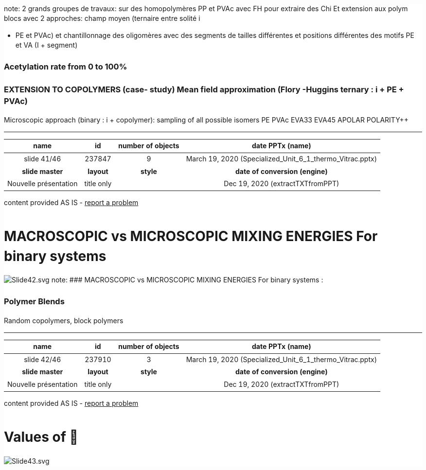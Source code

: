 note: 2
grands groupes de travaux: sur des homopolymères PP et PVAc avec FH pour extraire des Chi Et extension aux polym blocs avec 2 approches: champ moyen (ternaire entre solité i
+ PE et
PVAc) et chantillonnage des oligomères avec des segments de tailles différentes et positions différentes des motifs PE et VA (I + segment)

### Acetylation rate from 0 to 100%
### EXTENSION TO COPOLYMERS (case- study) Mean field approximation (Flory -Huggins ternary : i + PE + PVAc)
Microscopic approach (binary : i + copolymer): sampling of all possible isomers
PE
PVAc
EVA33
EVA45
APOLAR
POLARITY++

---
|     **name**     |   **id**   | **number of objects** |      **date PPTx (name)**       |
| :--------------: | :--------: | :-------------------: | :-----------------------------: |
|        slide 41/46        |     237847     |          9           |            March 19, 2020 (Specialized_Unit_6_1_thermo_Vitrac.pptx)            |
| **slide master** | **layout** |       **style**       | **date of conversion (engine)** |
|        Nouvelle présentation        |     title only     |                     |             Dec 19, 2020 (extractTXTfromPPT)             |


content provided AS IS - [report a problem](mailto:olivier.vitrac@agroparistech.fr)

# MACROSCOPIC vs MICROSCOPIC MIXING ENERGIES For binary systems
![Slide42.svg](./src_part1/Slide42.svg  "slide 42 of 46") 
note: ### MACROSCOPIC vs MICROSCOPIC MIXING ENERGIES For binary systems :
### Polymer Blends
Random copolymers, block polymers

---
|     **name**     |   **id**   | **number of objects** |      **date PPTx (name)**       |
| :--------------: | :--------: | :-------------------: | :-----------------------------: |
|        slide 42/46        |     237910     |          3           |            March 19, 2020 (Specialized_Unit_6_1_thermo_Vitrac.pptx)            |
| **slide master** | **layout** |       **style**       | **date of conversion (engine)** |
|        Nouvelle présentation        |     title only     |                     |             Dec 19, 2020 (extractTXTfromPPT)             |


content provided AS IS - [report a problem](mailto:olivier.vitrac@agroparistech.fr)

# Values of 
![Slide43.svg](./src_part1/Slide43.svg  "slide 43 of 46") 
